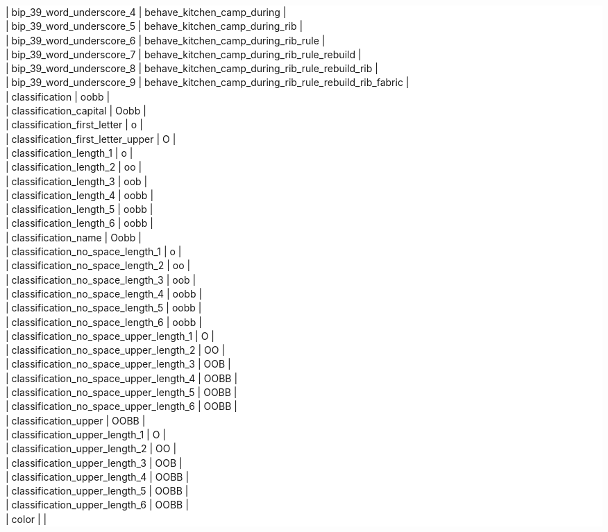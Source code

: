 | bip_39_word_underscore_4 | behave_kitchen_camp_during |  
| bip_39_word_underscore_5 | behave_kitchen_camp_during_rib |  
| bip_39_word_underscore_6 | behave_kitchen_camp_during_rib_rule |  
| bip_39_word_underscore_7 | behave_kitchen_camp_during_rib_rule_rebuild |  
| bip_39_word_underscore_8 | behave_kitchen_camp_during_rib_rule_rebuild_rib |  
| bip_39_word_underscore_9 | behave_kitchen_camp_during_rib_rule_rebuild_rib_fabric |  
| classification | oobb |  
| classification_capital | Oobb |  
| classification_first_letter | o |  
| classification_first_letter_upper | O |  
| classification_length_1 | o |  
| classification_length_2 | oo |  
| classification_length_3 | oob |  
| classification_length_4 | oobb |  
| classification_length_5 | oobb |  
| classification_length_6 | oobb |  
| classification_name | Oobb |  
| classification_no_space_length_1 | o |  
| classification_no_space_length_2 | oo |  
| classification_no_space_length_3 | oob |  
| classification_no_space_length_4 | oobb |  
| classification_no_space_length_5 | oobb |  
| classification_no_space_length_6 | oobb |  
| classification_no_space_upper_length_1 | O |  
| classification_no_space_upper_length_2 | OO |  
| classification_no_space_upper_length_3 | OOB |  
| classification_no_space_upper_length_4 | OOBB |  
| classification_no_space_upper_length_5 | OOBB |  
| classification_no_space_upper_length_6 | OOBB |  
| classification_upper | OOBB |  
| classification_upper_length_1 | O |  
| classification_upper_length_2 | OO |  
| classification_upper_length_3 | OOB |  
| classification_upper_length_4 | OOBB |  
| classification_upper_length_5 | OOBB |  
| classification_upper_length_6 | OOBB |  
| color |  |  